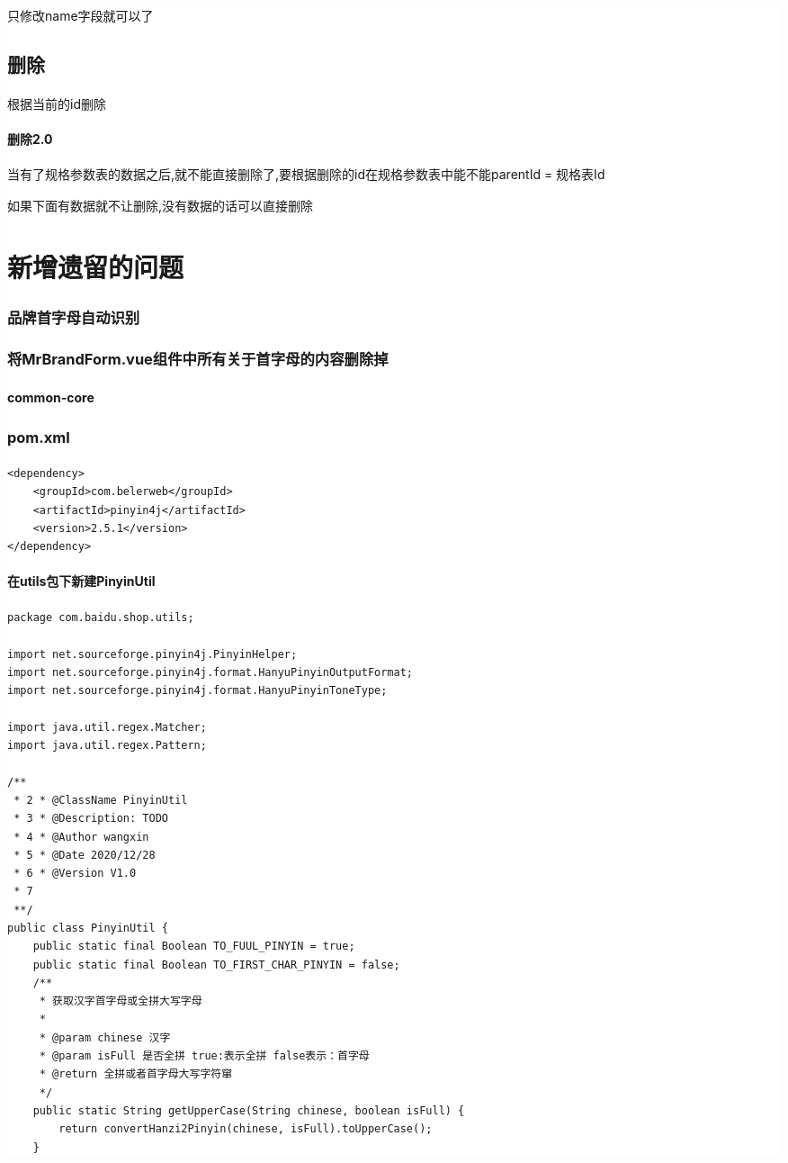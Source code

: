 只修改name字段就可以了

## 删除

根据当前的id删除

#### 删除2.0

当有了规格参数表的数据之后,就不能直接删除了,要根据删除的id在规格参数表中能不能parentId = 规格表Id

如果下面有数据就不让删除,没有数据的话可以直接删除

# 新增遗留的问题

### 品牌首字母自动识别

### 将MrBrandForm.vue组件中所有关于首字母的内容删除掉

####  common-core

###  pom.xml

```
<dependency>
    <groupId>com.belerweb</groupId>
    <artifactId>pinyin4j</artifactId>
    <version>2.5.1</version>
</dependency>
```

####  在utils包下新建PinyinUtil



```
package com.baidu.shop.utils;

import net.sourceforge.pinyin4j.PinyinHelper;
import net.sourceforge.pinyin4j.format.HanyuPinyinOutputFormat;
import net.sourceforge.pinyin4j.format.HanyuPinyinToneType;

import java.util.regex.Matcher;
import java.util.regex.Pattern;

/**
 * 2 * @ClassName PinyinUtil
 * 3 * @Description: TODO
 * 4 * @Author wangxin
 * 5 * @Date 2020/12/28
 * 6 * @Version V1.0
 * 7
 **/
public class PinyinUtil {
    public static final Boolean TO_FUUL_PINYIN = true;
    public static final Boolean TO_FIRST_CHAR_PINYIN = false;
    /**
     * 获取汉字首字母或全拼大写字母
     *
     * @param chinese 汉字
     * @param isFull 是否全拼 true:表示全拼 false表示：首字母
     * @return 全拼或者首字母大写字符窜
     */
    public static String getUpperCase(String chinese, boolean isFull) {
        return convertHanzi2Pinyin(chinese, isFull).toUpperCase();
    }
```